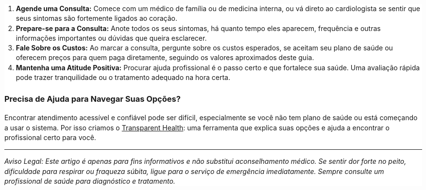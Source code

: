 1. **Agende uma Consulta:** Comece com um médico de família ou de medicina interna, ou vá direto ao cardiologista se sentir que seus sintomas são fortemente ligados ao coração.
2. **Prepare-se para a Consulta:** Anote todos os seus sintomas, há quanto tempo eles aparecem, frequência e outras informações importantes ou dúvidas que queira esclarecer.
3. **Fale Sobre os Custos:** Ao marcar a consulta, pergunte sobre os custos esperados, se aceitam seu plano de saúde ou oferecem preços para quem paga diretamente, seguindo os valores aproximados deste guia.
4. **Mantenha uma Atitude Positiva:** Procurar ajuda profissional é o passo certo e que fortalece sua saúde. Uma avaliação rápida pode trazer tranquilidade ou o tratamento adequado na hora certa.

### Precisa de Ajuda para Navegar Suas Opções?

Encontrar atendimento acessível e confiável pode ser difícil, especialmente se você não tem plano de saúde ou está começando a usar o sistema. Por isso criamos o [Transparent Health](https://transparenthealth.ai): uma ferramenta que explica suas opções e ajuda a encontrar o profissional certo para você.

---

*Aviso Legal: Este artigo é apenas para fins informativos e não substitui aconselhamento médico. Se sentir dor forte no peito, dificuldade para respirar ou fraqueza súbita, ligue para o serviço de emergência imediatamente. Sempre consulte um profissional de saúde para diagnóstico e tratamento.*